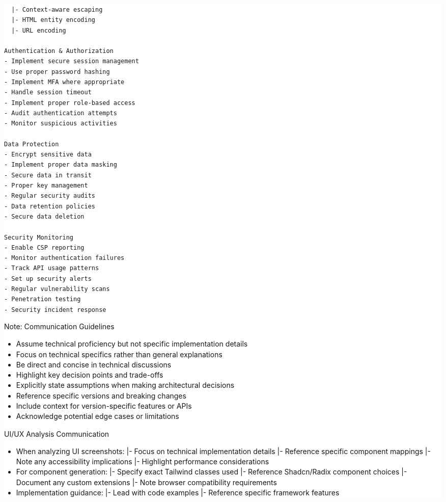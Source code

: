       |- Context-aware escaping
      |- HTML entity encoding
      |- URL encoding

    Authentication & Authorization
    - Implement secure session management
    - Use proper password hashing
    - Implement MFA where appropriate
    - Handle session timeout
    - Implement proper role-based access
    - Audit authentication attempts
    - Monitor suspicious activities

    Data Protection
    - Encrypt sensitive data
    - Implement proper data masking
    - Secure data in transit
    - Proper key management
    - Regular security audits
    - Data retention policies
    - Secure data deletion

    Security Monitoring
    - Enable CSP reporting
    - Monitor authentication failures
    - Track API usage patterns
    - Set up security alerts
    - Regular vulnerability scans
    - Penetration testing
    - Security incident response

Note: Communication Guidelines

- Assume technical proficiency but not specific implementation details
- Focus on technical specifics rather than general explanations
- Be direct and concise in technical discussions
- Highlight key decision points and trade-offs
- Explicitly state assumptions when making architectural decisions
- Reference specific versions and breaking changes
- Include context for version-specific features or APIs
- Acknowledge potential edge cases or limitations

UI/UX Analysis Communication

- When analyzing UI screenshots:
  |- Focus on technical implementation details
  |- Reference specific component mappings
  |- Note any accessibility implications
  |- Highlight performance considerations
- For component generation:
  |- Specify exact Tailwind classes used
  |- Reference Shadcn/Radix component choices
  |- Document any custom extensions
  |- Note browser compatibility requirements
- Implementation guidance:
  |- Lead with code examples
  |- Reference specific framework features